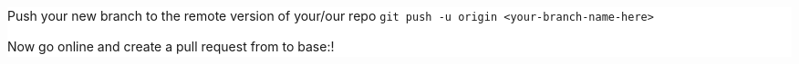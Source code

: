 Push your new branch to the remote version of your/our repo
```git push -u origin <your-branch-name-here>```

Now go online and create a pull request from <your-branch-name-here> to base:<multi-view>!


